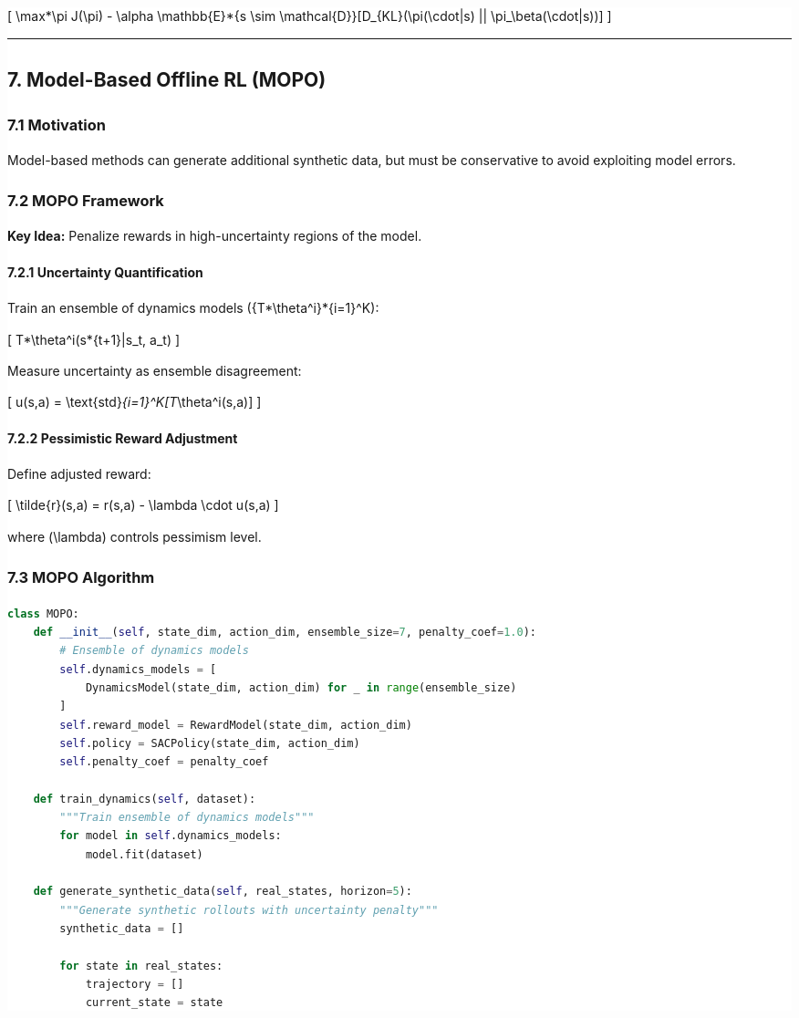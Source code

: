 \[
\max*\pi J(\pi) - \alpha \mathbb{E}*{s \sim \mathcal{D}}[D_{KL}(\pi(\cdot|s) || \pi_\beta(\cdot|s))]
\]

---

## 7. Model-Based Offline RL (MOPO)

### 7.1 Motivation

Model-based methods can generate additional synthetic data, but must be conservative to avoid exploiting model errors.

### 7.2 MOPO Framework

**Key Idea:** Penalize rewards in high-uncertainty regions of the model.

#### 7.2.1 Uncertainty Quantification

Train an ensemble of dynamics models \(\{T*\theta^i\}*{i=1}^K\):

\[
T*\theta^i(s*{t+1}|s_t, a_t)
\]

Measure uncertainty as ensemble disagreement:

\[
u(s,a) = \text{std}_{i=1}^K[T_\theta^i(s,a)]
\]

#### 7.2.2 Pessimistic Reward Adjustment

Define adjusted reward:

\[
\tilde{r}(s,a) = r(s,a) - \lambda \cdot u(s,a)
\]

where \(\lambda\) controls pessimism level.

### 7.3 MOPO Algorithm

```python
class MOPO:
    def __init__(self, state_dim, action_dim, ensemble_size=7, penalty_coef=1.0):
        # Ensemble of dynamics models
        self.dynamics_models = [
            DynamicsModel(state_dim, action_dim) for _ in range(ensemble_size)
        ]
        self.reward_model = RewardModel(state_dim, action_dim)
        self.policy = SACPolicy(state_dim, action_dim)
        self.penalty_coef = penalty_coef

    def train_dynamics(self, dataset):
        """Train ensemble of dynamics models"""
        for model in self.dynamics_models:
            model.fit(dataset)

    def generate_synthetic_data(self, real_states, horizon=5):
        """Generate synthetic rollouts with uncertainty penalty"""
        synthetic_data = []

        for state in real_states:
            trajectory = []
            current_state = state
```